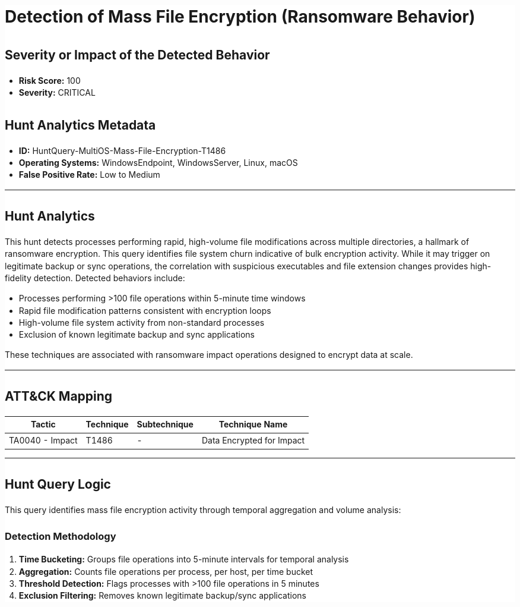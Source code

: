 # Detection of Mass File Encryption (Ransomware Behavior)

## Severity or Impact of the Detected Behavior
- **Risk Score:** 100
- **Severity:** CRITICAL

## Hunt Analytics Metadata

- **ID:** HuntQuery-MultiOS-Mass-File-Encryption-T1486
- **Operating Systems:** WindowsEndpoint, WindowsServer, Linux, macOS
- **False Positive Rate:** Low to Medium

---

## Hunt Analytics

This hunt detects processes performing rapid, high-volume file modifications across multiple directories, a hallmark of ransomware encryption. This query identifies file system churn indicative of bulk encryption activity. While it may trigger on legitimate backup or sync operations, the correlation with suspicious executables and file extension changes provides high-fidelity detection. Detected behaviors include:

- Processes performing >100 file operations within 5-minute time windows
- Rapid file modification patterns consistent with encryption loops
- High-volume file system activity from non-standard processes
- Exclusion of known legitimate backup and sync applications

These techniques are associated with ransomware impact operations designed to encrypt data at scale.

---

## ATT&CK Mapping

| Tactic                        | Technique   | Subtechnique | Technique Name                                 |
|------------------------------|-------------|--------------|-----------------------------------------------|
| TA0040 - Impact              | T1486       | -            | Data Encrypted for Impact                     |

---

## Hunt Query Logic

This query identifies mass file encryption activity through temporal aggregation and volume analysis:

### Detection Methodology
1. **Time Bucketing:** Groups file operations into 5-minute intervals for temporal analysis
2. **Aggregation:** Counts file operations per process, per host, per time bucket
3. **Threshold Detection:** Flags processes with >100 file operations in 5 minutes
4. **Exclusion Filtering:** Removes known legitimate backup/sync applications
